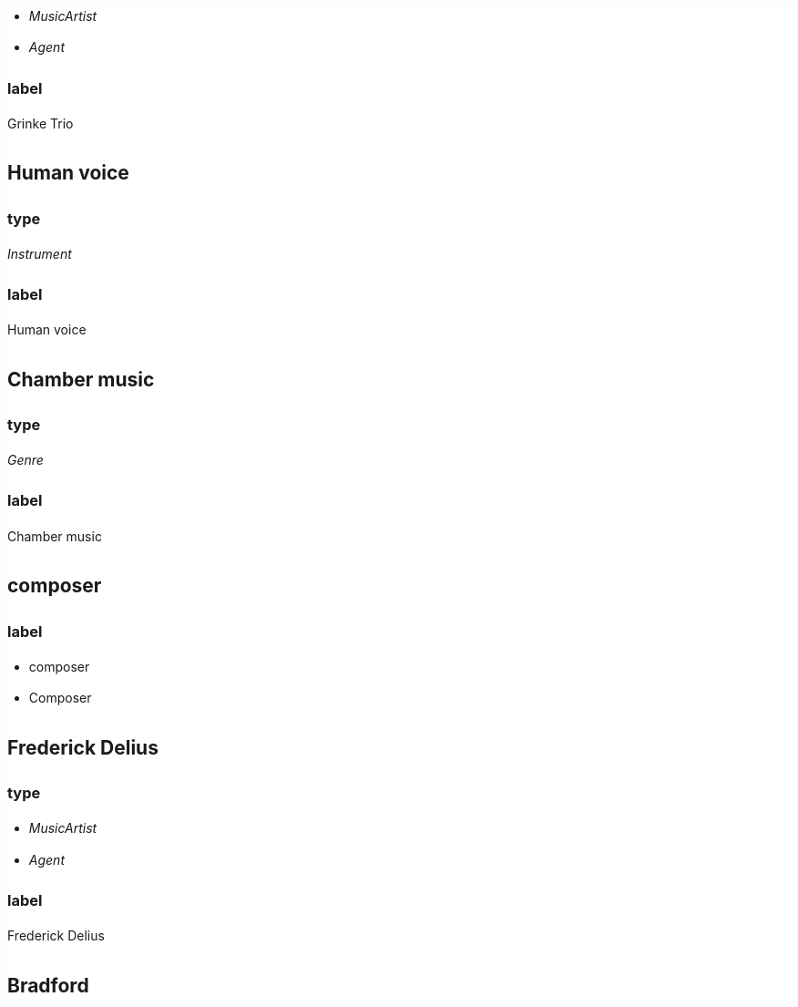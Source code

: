  - *MusicArtist*

 - *Agent*

### label


Grinke Trio

## Human voice

### type


*Instrument*

### label


Human voice

## Chamber music

### type


*Genre*

### label


Chamber music

## composer

### label

 - composer

 - Composer

## Frederick Delius

### type

 - *MusicArtist*

 - *Agent*

### label


Frederick Delius

## Bradford
